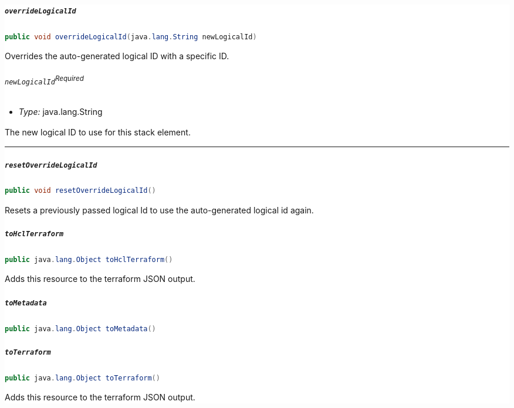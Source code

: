 ##### `overrideLogicalId` <a name="overrideLogicalId" id="@cdktf/provider-databricks.dataDatabricksServicePrincipal.DataDatabricksServicePrincipal.overrideLogicalId"></a>

```java
public void overrideLogicalId(java.lang.String newLogicalId)
```

Overrides the auto-generated logical ID with a specific ID.

###### `newLogicalId`<sup>Required</sup> <a name="newLogicalId" id="@cdktf/provider-databricks.dataDatabricksServicePrincipal.DataDatabricksServicePrincipal.overrideLogicalId.parameter.newLogicalId"></a>

- *Type:* java.lang.String

The new logical ID to use for this stack element.

---

##### `resetOverrideLogicalId` <a name="resetOverrideLogicalId" id="@cdktf/provider-databricks.dataDatabricksServicePrincipal.DataDatabricksServicePrincipal.resetOverrideLogicalId"></a>

```java
public void resetOverrideLogicalId()
```

Resets a previously passed logical Id to use the auto-generated logical id again.

##### `toHclTerraform` <a name="toHclTerraform" id="@cdktf/provider-databricks.dataDatabricksServicePrincipal.DataDatabricksServicePrincipal.toHclTerraform"></a>

```java
public java.lang.Object toHclTerraform()
```

Adds this resource to the terraform JSON output.

##### `toMetadata` <a name="toMetadata" id="@cdktf/provider-databricks.dataDatabricksServicePrincipal.DataDatabricksServicePrincipal.toMetadata"></a>

```java
public java.lang.Object toMetadata()
```

##### `toTerraform` <a name="toTerraform" id="@cdktf/provider-databricks.dataDatabricksServicePrincipal.DataDatabricksServicePrincipal.toTerraform"></a>

```java
public java.lang.Object toTerraform()
```

Adds this resource to the terraform JSON output.

